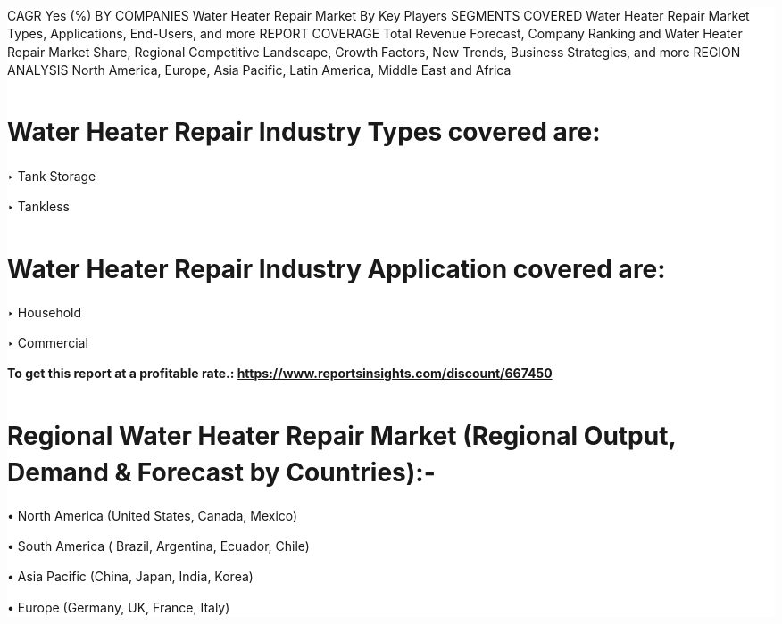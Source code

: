<tr>
<td>CAGR</td>
<td>Yes (%)</td>
</tr>
</tr>
<tr>
<td>BY COMPANIES</td>
<td>Water Heater Repair Market By Key Players</td>
</tr>
<tr>
<td>SEGMENTS COVERED</td>
<td>Water Heater Repair Market Types, Applications, End-Users, and more</td>
</tr>
<tr>
<td>REPORT COVERAGE</td>
<td>Total Revenue Forecast, Company Ranking and Water Heater Repair Market Share, Regional Competitive Landscape, Growth Factors, New Trends, Business Strategies, and more</td>
</tr>
<tr>
<td>REGION ANALYSIS</td>
<td>North America, Europe, Asia Pacific, Latin America, Middle East and Africa</td>
</tr>
</table>

# <strong>Water Heater Repair Industry Types covered are:</strong>

‣ Tank Storage

‣ Tankless

# <strong>Water Heater Repair Industry Application covered are:</strong>

‣ Household

‣ Commercial

<strong>To get this report at a profitable rate.: <a href=https://www.reportsinsights.com/discount/667450>https://www.reportsinsights.com/discount/667450</a></strong>

# <strong>Regional Water Heater Repair Market (Regional Output, Demand &amp; Forecast by Countries):-</strong>

• North America (United States, Canada, Mexico)

• South America ( Brazil, Argentina, Ecuador, Chile)

• Asia Pacific (China, Japan, India, Korea)

• Europe (Germany, UK, France, Italy)
